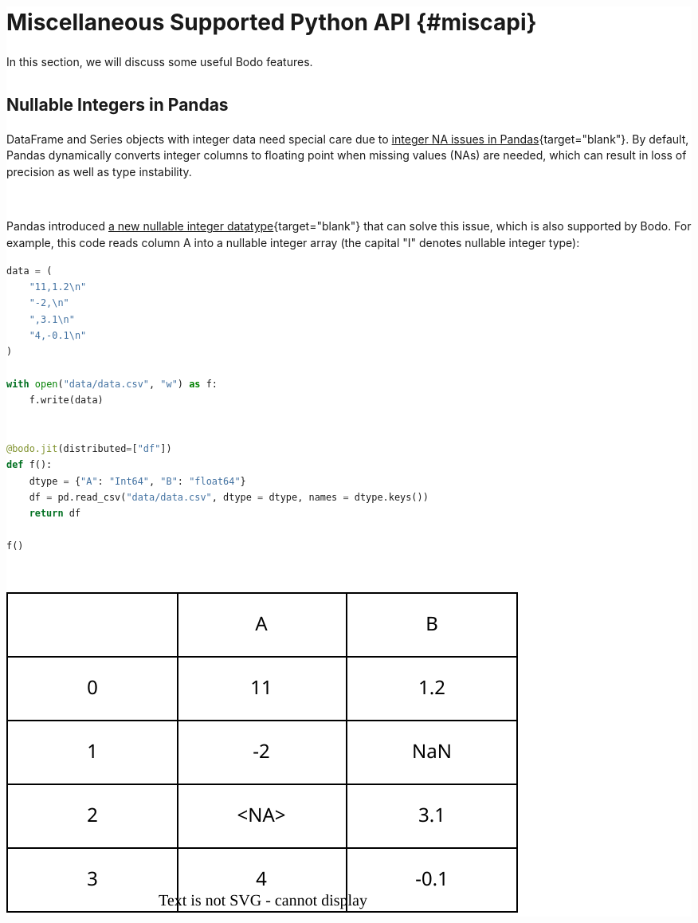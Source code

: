 Miscellaneous Supported Python API {#miscapi}
==================================
In this section, we will discuss some useful Bodo features.

## Nullable Integers in Pandas

DataFrame and Series objects with integer data need special care due to
[integer NA issues in Pandas](https://pandas.pydata.org/pandas-docs/stable/user_guide/gotchas.html#nan-integer-na-values-and-na-type-promotions){target="blank"}.
By default, Pandas dynamically converts integer columns to floating
point when missing values (NAs) are needed, which can result in loss of
precision as well as type instability.

<br>

Pandas introduced [a new nullable integer datatype](https://pandas.pydata.org/pandas-docs/stable/user_guide/integer_na.html#integer-na){target="blank"}
that can solve this issue, which is also supported by Bodo. For example,
this code reads column A into a nullable integer array (the capital "I"
denotes nullable integer type):

``` py
data = (
    "11,1.2\n"
    "-2,\n"
    ",3.1\n"
    "4,-0.1\n"
)

with open("data/data.csv", "w") as f:
    f.write(data)


@bodo.jit(distributed=["df"])
def f():
    dtype = {"A": "Int64", "B": "float64"}
    df = pd.read_csv("data/data.csv", dtype = dtype, names = dtype.keys())
    return df

f()
```

<br/> 

![dataframe with nullable integers](../img/dataframe_misc.svg#center)
